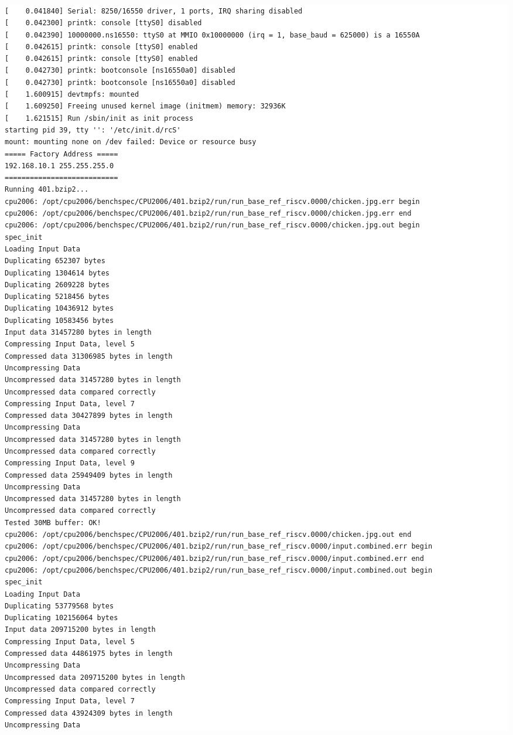     [    0.041840] Serial: 8250/16550 driver, 1 ports, IRQ sharing disabled
    [    0.042300] printk: console [ttyS0] disabled
    [    0.042390] 10000000.ns16550: ttyS0 at MMIO 0x10000000 (irq = 1, base_baud = 625000) is a 16550A
    [    0.042615] printk: console [ttyS0] enabled
    [    0.042615] printk: console [ttyS0] enabled
    [    0.042730] printk: bootconsole [ns16550a0] disabled
    [    0.042730] printk: bootconsole [ns16550a0] disabled
    [    1.600915] devtmpfs: mounted
    [    1.609250] Freeing unused kernel image (initmem) memory: 32936K
    [    1.621515] Run /sbin/init as init process
    starting pid 39, tty '': '/etc/init.d/rcS'
    mount: mounting none on /dev failed: Device or resource busy
    ===== Factory Address =====
    192.168.10.1 255.255.255.0
    ===========================
    Running 401.bzip2...
    cpu2006: /opt/cpu2006/benchspec/CPU2006/401.bzip2/run/run_base_ref_riscv.0000/chicken.jpg.err begin
    cpu2006: /opt/cpu2006/benchspec/CPU2006/401.bzip2/run/run_base_ref_riscv.0000/chicken.jpg.err end
    cpu2006: /opt/cpu2006/benchspec/CPU2006/401.bzip2/run/run_base_ref_riscv.0000/chicken.jpg.out begin
    spec_init
    Loading Input Data
    Duplicating 652307 bytes
    Duplicating 1304614 bytes
    Duplicating 2609228 bytes
    Duplicating 5218456 bytes
    Duplicating 10436912 bytes
    Duplicating 10583456 bytes
    Input data 31457280 bytes in length
    Compressing Input Data, level 5
    Compressed data 31306985 bytes in length
    Uncompressing Data
    Uncompressed data 31457280 bytes in length
    Uncompressed data compared correctly
    Compressing Input Data, level 7
    Compressed data 30427899 bytes in length
    Uncompressing Data
    Uncompressed data 31457280 bytes in length
    Uncompressed data compared correctly
    Compressing Input Data, level 9
    Compressed data 25949409 bytes in length
    Uncompressing Data
    Uncompressed data 31457280 bytes in length
    Uncompressed data compared correctly
    Tested 30MB buffer: OK!
    cpu2006: /opt/cpu2006/benchspec/CPU2006/401.bzip2/run/run_base_ref_riscv.0000/chicken.jpg.out end
    cpu2006: /opt/cpu2006/benchspec/CPU2006/401.bzip2/run/run_base_ref_riscv.0000/input.combined.err begin
    cpu2006: /opt/cpu2006/benchspec/CPU2006/401.bzip2/run/run_base_ref_riscv.0000/input.combined.err end
    cpu2006: /opt/cpu2006/benchspec/CPU2006/401.bzip2/run/run_base_ref_riscv.0000/input.combined.out begin
    spec_init
    Loading Input Data
    Duplicating 53779568 bytes
    Duplicating 102156064 bytes
    Input data 209715200 bytes in length
    Compressing Input Data, level 5
    Compressed data 44861975 bytes in length
    Uncompressing Data
    Uncompressed data 209715200 bytes in length
    Uncompressed data compared correctly
    Compressing Input Data, level 7
    Compressed data 43924309 bytes in length
    Uncompressing Data